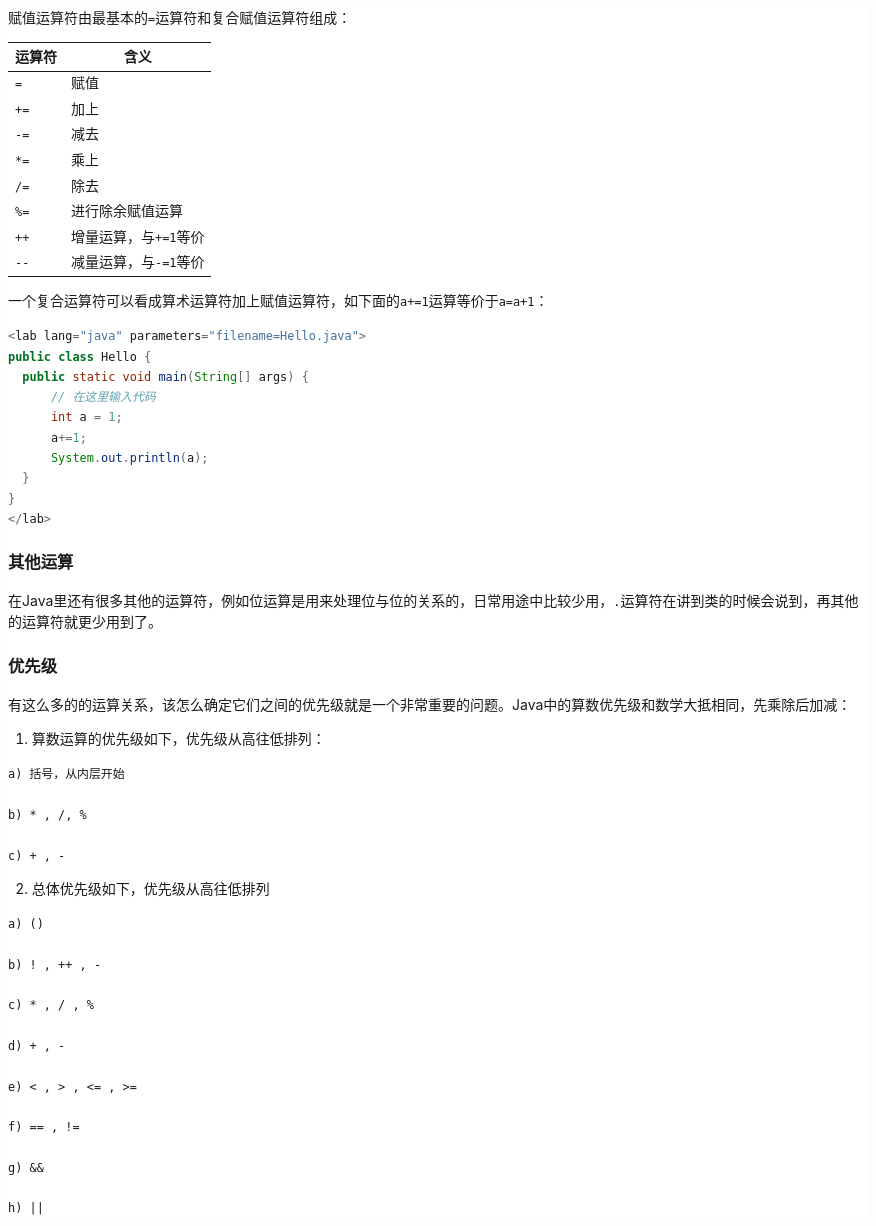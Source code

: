 赋值运算符由最基本的`=`运算符和复合赋值运算符组成：

| 运算符 | 含义 |
| - | - |
| `=` | 赋值 |
| `+=` | 加上 |
| `-=` | 减去 |
| `*=` | 乘上 |
| `/=` | 除去 |
| `%=` | 进行除余赋值运算 |
| `++` | 增量运算，与`+=1`等价 |
| `--` | 减量运算，与`-=1`等价 |

一个复合运算符可以看成算术运算符加上赋值运算符，如下面的`a+=1`运算等价于`a=a+1`：
```java
<lab lang="java" parameters="filename=Hello.java">
public class Hello {
  public static void main(String[] args) {
      // 在这里输入代码
      int a = 1;
      a+=1;
      System.out.println(a);
  }
}
</lab>
```
### 其他运算
在Java里还有很多其他的运算符，例如位运算是用来处理位与位的关系的，日常用途中比较少用，`.`运算符在讲到类的时候会说到，再其他的运算符就更少用到了。

### 优先级
有这么多的的运算关系，该怎么确定它们之间的优先级就是一个非常重要的问题。Java中的算数优先级和数学大抵相同，先乘除后加减：

1. 算数运算的优先级如下，优先级从高往低排列：
```
a) 括号，从内层开始

b) * , /, %

c) + , -
```
2. 总体优先级如下，优先级从高往低排列
```
a) ()

b) ! , ++ , -

c) * , / , %

d) + , -

e) < , > , <= , >=

f) == , !=

g) &&

h) ||

```